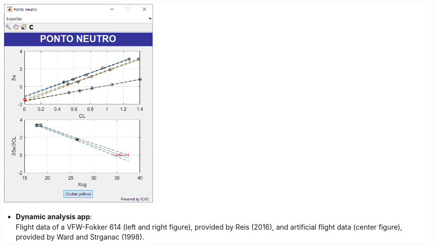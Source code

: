   <img src="/Gallery/FigPN2.png" width="300" />
</p>

- **Dynamic analysis app**:  
Flight data of a VFW-Fokker 614 (left and right figure), provided by Reis (2016), and artificial flight data (center figure), provided by Ward and Strganac (1998). 
<p align="center">